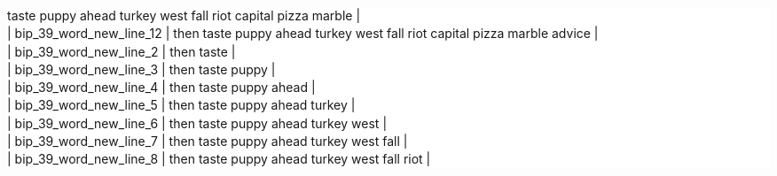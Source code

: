 taste
puppy
ahead
turkey
west
fall
riot
capital
pizza
marble |  
| bip_39_word_new_line_12 | then
taste
puppy
ahead
turkey
west
fall
riot
capital
pizza
marble
advice |  
| bip_39_word_new_line_2 | then
taste |  
| bip_39_word_new_line_3 | then
taste
puppy |  
| bip_39_word_new_line_4 | then
taste
puppy
ahead |  
| bip_39_word_new_line_5 | then
taste
puppy
ahead
turkey |  
| bip_39_word_new_line_6 | then
taste
puppy
ahead
turkey
west |  
| bip_39_word_new_line_7 | then
taste
puppy
ahead
turkey
west
fall |  
| bip_39_word_new_line_8 | then
taste
puppy
ahead
turkey
west
fall
riot |  